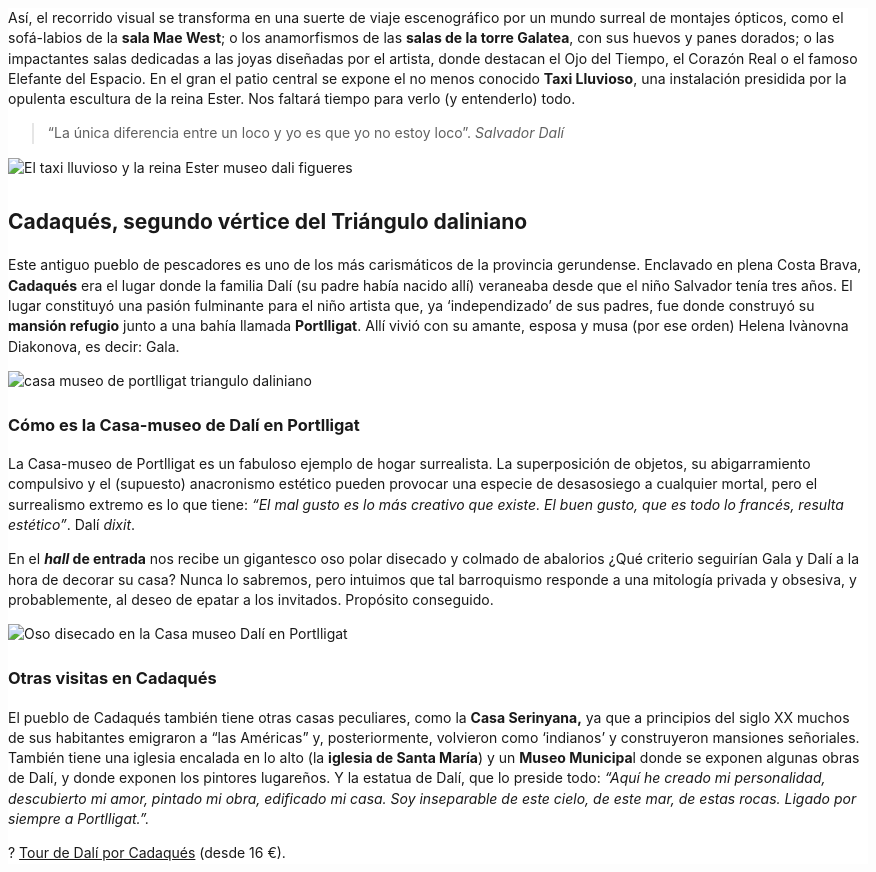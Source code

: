 Así, el recorrido visual se transforma en una suerte de viaje escenográfico por un mundo 
surreal de montajes ópticos, como el sofá-labios de la **sala Mae West**; o los 
anamorfismos de las **salas de la torre Galatea**, con sus huevos y panes dorados; o las 
impactantes salas dedicadas a las joyas diseñadas por el artista, donde destacan el Ojo 
del Tiempo, el Corazón Real o el famoso Elefante del Espacio. En el gran el patio 
central se expone el no menos conocido **Taxi Lluvioso**, una instalación presidida por 
la opulenta escultura de la reina Ester. Nos faltará tiempo para verlo (y entenderlo) 
todo. 

> “La única diferencia entre un loco y yo es que yo no estoy loco”. _Salvador Dalí_ 

![El taxi lluvioso y la reina Ester museo dali figueres](https://fotos.etheriamagazine.com/2021/03/axi-lluvioso-y-reina-Ester-736x1024.jpg "'El taxi lluvioso y la reina Ester'. © Pedro Grifol")

## Cadaqués, segundo vértice del Triángulo daliniano

Este antiguo pueblo de pescadores es uno de los más carismáticos de la provincia 
gerundense. Enclavado en plena Costa Brava, **Cadaqués** era el lugar donde la familia 
Dalí (su padre había nacido allí) veraneaba desde que el niño Salvador tenía tres años. 
El lugar constituyó una pasión fulminante para el niño artista que, ya ‘independizado’ 
de sus padres, fue donde construyó su **mansión refugio** junto a una bahía llamada 
**Portlligat**. Allí vivió con su amante, esposa y musa (por ese orden) Helena Ivànovna 
Diakonova, es decir: Gala. 

![casa museo de portlligat triangulo daliniano](https://fotos.etheriamagazine.com/2021/03/casa-dali-portlligat.jpg "Casa-museo Dalí en Portlligat.")

### Cómo es la Casa-museo de Dalí en Portlligat

La Casa-museo de Portlligat es un fabuloso ejemplo de hogar surrealista. La 
superposición de objetos, su abigarramiento compulsivo y el (supuesto) anacronismo 
estético pueden provocar una especie de desasosiego a cualquier mortal, pero el 
surrealismo extremo es lo que tiene: _“El mal gusto es lo más creativo que existe. El 
buen gusto, que es todo lo francés, resulta estético”_. Dalí _dixit_. 

En el **_hall_ de entrada** nos recibe un gigantesco oso polar disecado y colmado de 
abalorios ¿Qué criterio seguirían Gala y Dalí a la hora de decorar su casa? Nunca lo 
sabremos, pero intuimos que tal barroquismo responde a una mitología privada y obsesiva, 
y probablemente, al deseo de epatar a los invitados. Propósito conseguido. 

![Oso disecado en la Casa museo Dalí en Portlligat](https://fotos.etheriamagazine.com/2021/03/Oso-disecado-en-la-Casa-museo-Dali-en-Portlligat.jpg "Oso disecado en la Casa-museo Dalí en Portlligat.")

### Otras visitas en Cadaqués

El pueblo de Cadaqués también tiene otras casas peculiares, como la **Casa Serinyana,** 
ya que a principios del siglo XX muchos de sus habitantes emigraron a “las Américas” y, 
posteriormente, volvieron como ‘indianos’ y construyeron mansiones señoriales. También 
tiene una iglesia encalada en lo alto (la **iglesia de Santa María**) y un **Museo 
Municipa**l donde se exponen algunas obras de Dalí, y donde exponen los pintores 
lugareños. Y la estatua de Dalí, que lo preside todo: _“Aquí he creado mi personalidad, 
descubierto mi amor, pintado mi obra, edificado mi casa. Soy inseparable de este cielo, 
de este mar, de estas rocas. Ligado por siempre a Portlligat.”._ 

? [Tour de Dalí por 
Cadaqués](https://www.civitatis.com/es/cadaques/tour-dali-cadaques/?aid=10211) (desde 16 
€). 
